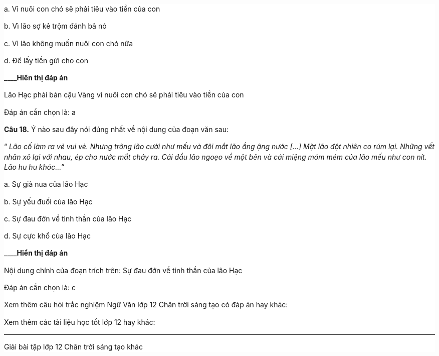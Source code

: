 a. Vì nuôi con chó sẽ phải tiêu vào tiền của con

b. Vì lão sợ kẻ trộm đánh bả nó

c. Vì lão không muốn nuôi con chó nữa

d. Để lấy tiền gửi cho con

____**Hiển thị đáp án**

Lão Hạc phải bán cậu Vàng vì nuôi con chó sẽ phải tiêu vào tiền của con

Đáp án cần chọn là: a

**Câu 18.** Ý nào sau đây nói đúng nhất về nội dung của đoạn văn sau:

“ _Lão cố làm ra vẻ vui vẻ. Nhưng trông lão cười như mếu và đôi mắt lão ầng ậng nước […] Mặt lão đột nhiên co rúm lại. Những vết nhăn xô lại với nhau, ép cho nước mắt chảy ra. Cái đầu lão ngoẹo về một bên và cái miệng móm mém của lão mếu như con nít. Lão hu hu khóc…”_

a. Sự già nua của lão Hạc

b. Sự yếu đuối của lão Hạc

c. Sự đau đớn về tinh thần của lão Hạc

d. Sự cực khổ của lão Hạc

____**Hiển thị đáp án**

Nội dung chính của đoạn trích trên: Sự đau đớn về tinh thần của lão Hạc

Đáp án cần chọn là: c

Xem thêm câu hỏi trắc nghiệm Ngữ Văn lớp 12 Chân trời sáng tạo có đáp án hay khác:

Xem thêm các tài liệu học tốt lớp 12 hay khác:

* * *

Giải bài tập lớp 12 Chân trời sáng tạo khác
